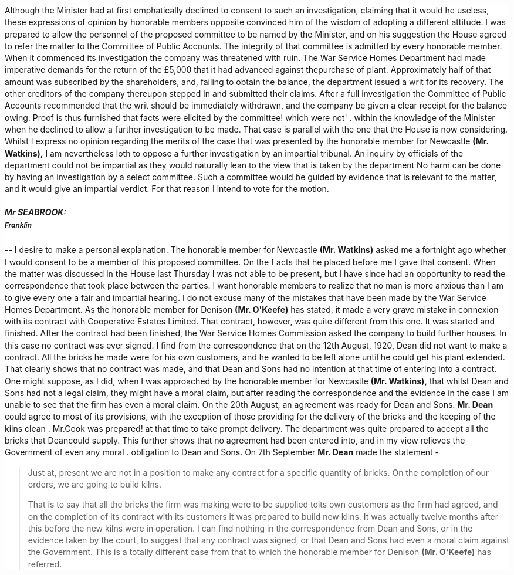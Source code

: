 Although the Minister had at first emphatically declined to consent to such an investigation, claiming that it would he useless, these expressions of opinion by honorable members opposite convinced him of the wisdom of adopting a different attitude. I was prepared to allow the personnel of the proposed committee to be named by the Minister, and on his suggestion the House agreed to refer the matter to the Committee of Public Accounts. The integrity of that committee is admitted by every honorable member. When it commenced its investigation the company was threatened with ruin. The War Service Homes Department had made imperative demands for the return of the £5,000 that it had advanced against thepurchase of plant. Approximately half of that amount was subscribed by the shareholders, and, failing to obtain the balance, the department issued a writ for its recovery. The other creditors of the company thereupon stepped in and submitted their claims. After a full investigation the Committee of Public Accounts recommended that the writ should be immediately withdrawn, and the company be given a clear receipt for the balance owing. Proof is thus furnished that facts were elicited by the committee! which were not' . within the knowledge of the Minister when he declined to allow a further investigation to be made. That case is parallel with the one that the House is now considering. Whilst I express no opinion regarding the merits of the case that was presented by the honorable member for Newcastle  **(Mr. Watkins),**  I am nevertheless loth to oppose a further investigation by an impartial tribunal. An inquiry by officials of the department could not be impartial as they would naturally lean to the view that is taken by the department No harm can be done by having an investigation by a select committee. Such a committee would be guided by evidence that is relevant to the matter, and it would give an impartial verdict. For that reason I intend to vote for the motion. 

##### Mr SEABROOK:<br><small class="text-muted">Franklin</small>

-- I desire to make a personal explanation. The honorable member for Newcastle  **(Mr. Watkins)**  asked me a fortnight ago whether I would consent to be a member of this proposed committee. On the f acts that he placed before me I gave that consent. When the matter was discussed in the House last Thursday I was not able to be present, but I have since had an opportunity to read the correspondence that took place between the parties. I want honorable members to realize that no man is more anxious than I am to give every one a fair and impartial hearing. I do not excuse many of the mistakes that have been made by the War Service Homes Department. As the honorable member for Denison  **(Mr. O'Keefe)**  has stated, it made a very grave mistake in connexion with its contract with Cooperative Estates Limited. That contract, however, was quite different from this one. It was started and  finished. After the contract had been finished, the  War Service Homes Commission asked the company to build further houses. In this case no contract was ever signed. I find from the correspondence that on the 12th August, 1920, Dean did not want to make a contract. All the bricks he made were for his own customers, and he wanted to be left alone until he could get his  plant extended. That clearly shows that no contract was made, and that Dean and Sons had no intention at that time of entering into a contract. One might suppose, as I did, when I was approached by the honorable member for Newcastle  **(Mr. Watkins),**  that whilst Dean and Sons had not a legal claim, they might have a moral claim, but after reading the correspondence and the evidence in the case I am unable to see that the firm has even a moral claim. On the 20th August, an agreement was ready for Dean and Sons.  **Mr. Dean**  could agree to most of its provisions, with the exception of those providing for the delivery of the bricks and the keeping of the kilns clean . Mr.Cook was prepared! at that time to take prompt delivery. The department was quite prepared to accept all the bricks that Deancould supply. This further shows that no agreement had been entered into, and in my view relieves the Government of even any moral . obligation to Dean and Sons. On 7th September  **Mr. Dean**  made the statement - 

  >Just  at,  present  we  are not in a position to make any contract for  a  specific quantity of bricks. On the completion of our orders, we are going to build kilns. 
  >
  >That is to say that all the bricks the firm was making were to be supplied toits  own customers as the firm had agreed, and on the completion of its contract with its customers it was prepared to build new kilns. It was actually twelve months after this before the new kilns were in operation. I can find nothing in the correspondence from Dean and Sons, or in the evidence taken by the court, to suggest that any contract was signed, or that Dean and Sons had even a moral claim against the Government. This is a totally different case from that to which the honorable member for Denison  **(Mr. O'Keefe)**  has referred. 
